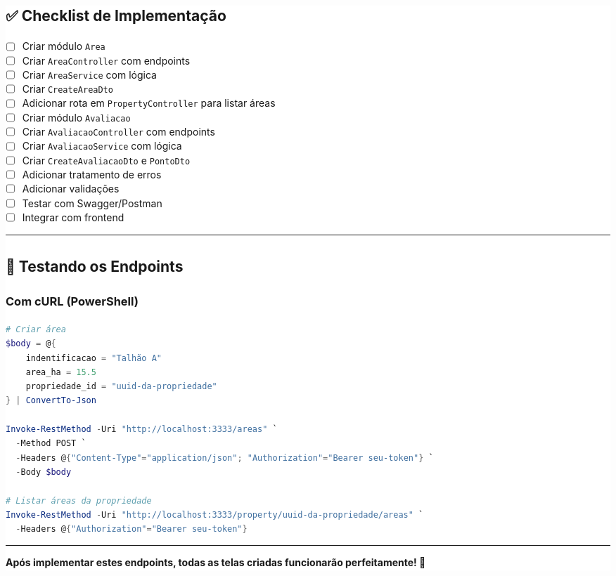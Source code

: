 ## ✅ Checklist de Implementação

- [ ] Criar módulo `Area`
- [ ] Criar `AreaController` com endpoints
- [ ] Criar `AreaService` com lógica
- [ ] Criar `CreateAreaDto`
- [ ] Adicionar rota em `PropertyController` para listar áreas
- [ ] Criar módulo `Avaliacao`
- [ ] Criar `AvaliacaoController` com endpoints
- [ ] Criar `AvaliacaoService` com lógica
- [ ] Criar `CreateAvaliacaoDto` e `PontoDto`
- [ ] Adicionar tratamento de erros
- [ ] Adicionar validações
- [ ] Testar com Swagger/Postman
- [ ] Integrar com frontend

---

## 🧪 Testando os Endpoints

### Com cURL (PowerShell)

```powershell
# Criar área
$body = @{
    indentificacao = "Talhão A"
    area_ha = 15.5
    propriedade_id = "uuid-da-propriedade"
} | ConvertTo-Json

Invoke-RestMethod -Uri "http://localhost:3333/areas" `
  -Method POST `
  -Headers @{"Content-Type"="application/json"; "Authorization"="Bearer seu-token"} `
  -Body $body

# Listar áreas da propriedade
Invoke-RestMethod -Uri "http://localhost:3333/property/uuid-da-propriedade/areas" `
  -Headers @{"Authorization"="Bearer seu-token"}
```

---

**Após implementar estes endpoints, todas as telas criadas funcionarão perfeitamente! 🎉**
